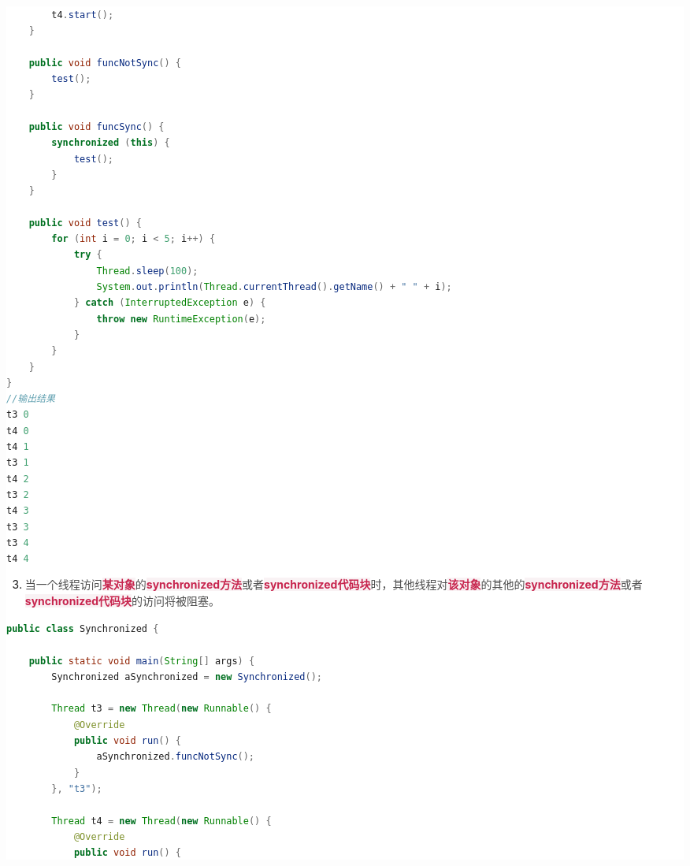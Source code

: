 ```java
        t4.start();
    }

    public void funcNotSync() {
        test();
    }

    public void funcSync() {
        synchronized (this) {
            test();
        }
    }

    public void test() {
        for (int i = 0; i < 5; i++) {
            try {
                Thread.sleep(100);
                System.out.println(Thread.currentThread().getName() + " " + i);
            } catch (InterruptedException e) {
                throw new RuntimeException(e);
            }
        }
    }
}
//输出结果
t3 0
t4 0
t4 1
t3 1
t4 2
t3 2
t4 3
t3 3
t3 4
t4 4
```

3. <font style="color:rgb(77, 77, 77);">当一个线程访问</font>**<font style="color:rgb(199, 37, 78);background-color:rgb(249, 242, 244);">某对象</font>**<font style="color:rgb(77, 77, 77);">的</font>**<font style="color:rgb(199, 37, 78);background-color:rgb(249, 242, 244);">synchronized方法</font>**<font style="color:rgb(77, 77, 77);">或者</font>**<font style="color:rgb(199, 37, 78);background-color:rgb(249, 242, 244);">synchronized代码块</font>**<font style="color:rgb(77, 77, 77);">时，其他线程对</font>**<font style="color:rgb(199, 37, 78);background-color:rgb(249, 242, 244);">该对象</font>**<font style="color:rgb(77, 77, 77);">的其他的</font>**<font style="color:rgb(199, 37, 78);background-color:rgb(249, 242, 244);">synchronized方法</font>**<font style="color:rgb(77, 77, 77);">或者</font>**<font style="color:rgb(199, 37, 78);background-color:rgb(249, 242, 244);">synchronized代码块</font>**<font style="color:rgb(77, 77, 77);">的访问将被阻塞。</font>

```java
public class Synchronized {

    public static void main(String[] args) {
        Synchronized aSynchronized = new Synchronized();

        Thread t3 = new Thread(new Runnable() {
            @Override
            public void run() {
                aSynchronized.funcNotSync();
            }
        }, "t3");

        Thread t4 = new Thread(new Runnable() {
            @Override
            public void run() {
```